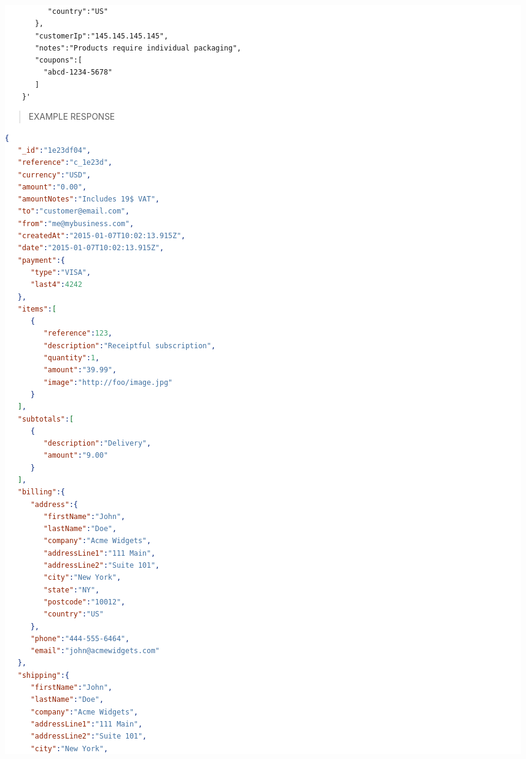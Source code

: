 ```shell
          "country":"US"
       },
       "customerIp":"145.145.145.145",
       "notes":"Products require individual packaging",
       "coupons":[
         "abcd-1234-5678"
       ]
    }'
```

> EXAMPLE RESPONSE

```json
{
   "_id":"1e23df04",
   "reference":"c_1e23d",
   "currency":"USD",
   "amount":"0.00",
   "amountNotes":"Includes 19$ VAT",
   "to":"customer@email.com",
   "from":"me@mybusiness.com",
   "createdAt":"2015-01-07T10:02:13.915Z",
   "date":"2015-01-07T10:02:13.915Z",
   "payment":{
      "type":"VISA",
      "last4":4242
   },
   "items":[
      {
         "reference":123,
         "description":"Receiptful subscription",
         "quantity":1,
         "amount":"39.99",
         "image":"http://foo/image.jpg"
      }
   ],
   "subtotals":[
      {
         "description":"Delivery",
         "amount":"9.00"
      }
   ],
   "billing":{
      "address":{
         "firstName":"John",
         "lastName":"Doe",
         "company":"Acme Widgets",
         "addressLine1":"111 Main",
         "addressLine2":"Suite 101",
         "city":"New York",
         "state":"NY",
         "postcode":"10012",
         "country":"US"
      },
      "phone":"444-555-6464",
      "email":"john@acmewidgets.com"
   },
   "shipping":{
      "firstName":"John",
      "lastName":"Doe",
      "company":"Acme Widgets",
      "addressLine1":"111 Main",
      "addressLine2":"Suite 101",
      "city":"New York",
```